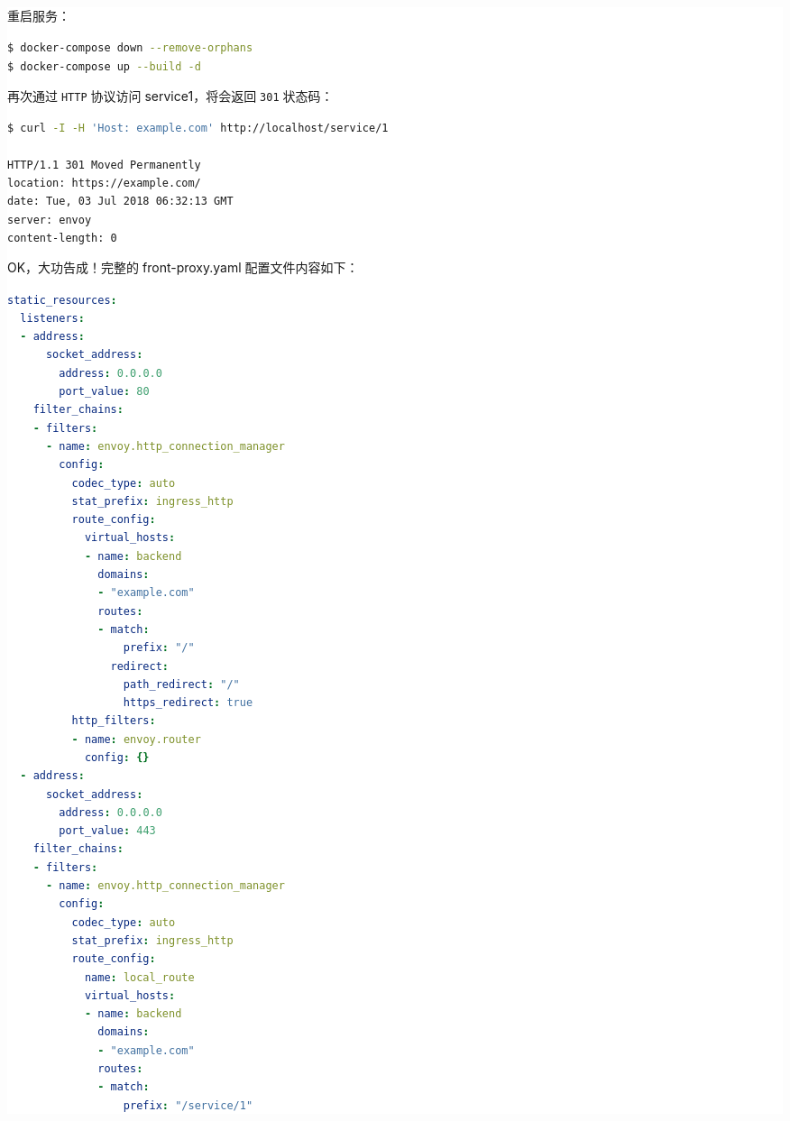 重启服务：

```bash
$ docker-compose down --remove-orphans
$ docker-compose up --build -d
```

再次通过 `HTTP` 协议访问 service1，将会返回 `301` 状态码：

```bash
$ curl -I -H 'Host: example.com' http://localhost/service/1

HTTP/1.1 301 Moved Permanently
location: https://example.com/
date: Tue, 03 Jul 2018 06:32:13 GMT
server: envoy
content-length: 0
```

OK，大功告成！完整的 front-proxy.yaml 配置文件内容如下：

```yaml
static_resources:
  listeners:
  - address:
      socket_address:
        address: 0.0.0.0
        port_value: 80
    filter_chains:
    - filters:
      - name: envoy.http_connection_manager
        config:
          codec_type: auto
          stat_prefix: ingress_http
          route_config:
            virtual_hosts:
            - name: backend
              domains:
              - "example.com"
              routes:
              - match:
                  prefix: "/"
                redirect:
                  path_redirect: "/"
                  https_redirect: true
          http_filters:
          - name: envoy.router
            config: {}
  - address:
      socket_address:
        address: 0.0.0.0
        port_value: 443
    filter_chains:
    - filters:
      - name: envoy.http_connection_manager
        config:
          codec_type: auto
          stat_prefix: ingress_http
          route_config:
            name: local_route
            virtual_hosts:
            - name: backend
              domains:
              - "example.com"
              routes:
              - match:
                  prefix: "/service/1"
```